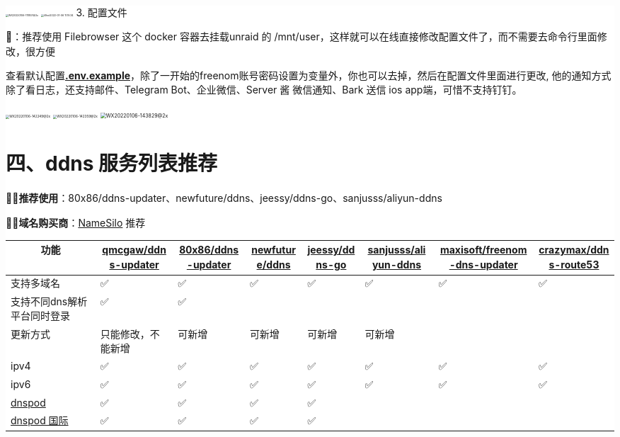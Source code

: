 <img src="https://cdn.jsdelivr.net/gh/ZhaoUncle/image@main/blog/WX20220106-111857@2x.png" alt="WX20220106-111857@2x" style="zoom: 25%;" />

<img src="https://cdn.jsdelivr.net/gh/ZhaoUncle/image@main/blog/iShot2022-01-06%2011.19.34.png" alt="iShot2022-01-06 11.19.34" style="zoom: 25%;" />
3. 配置文件

  📢：推荐使用 Filebrowser 这个 docker 容器去挂载unraid 的 /mnt/user，这样就可以在线直接修改配置文件了，而不需要去命令行里面修改，很方便

查看默认配置[**.env.example**](https://github.com/luolongfei/freenom/blob/main/.env.example)，除了一开始的freenom账号密码设置为变量外，你也可以去掉，然后在配置文件里面进行更改,
他的通知方式除了看日志，还支持邮件、Telegram Bot、企业微信、Server 酱 微信通知、Bark 送信 ios app端，可惜不支持钉钉。

<img src="https://cdn.jsdelivr.net/gh/ZhaoUncle/image@main/blog/WX20220106-142249@2x.png" alt="WX20220106-142249@2x" style="zoom:33%;" />

<img src="https://cdn.jsdelivr.net/gh/ZhaoUncle/image@main/blog/WX20220106-142359@2x.png" alt="WX20220106-142359@2x" style="zoom:33%;" />

<img src="https://cdn.jsdelivr.net/gh/ZhaoUncle/image@main/blog/WX20220106-143829@2x.png" alt="WX20220106-143829@2x" style="zoom: 50%;" />

# 四、ddns 服务列表推荐

👂🏻**推荐使用**：80x86/ddns-updater、newfuture/ddns、jeessy/ddns-go、sanjusss/aliyun-ddns

👂🏻**域名购买商**：[NameSilo](https://www.namesilo.com/) 推荐

| 功能                                                         | [qmcgaw/ddns-updater](https://registry.hub.docker.com/r/qmcgaw/ddns-updater) | [80x86/ddns-updater](https://hub.docker.com/r/80x86/ddns-updater) | [newfuture/ddns](https://registry.hub.docker.com/r/newfuture/ddns) | [jeessy/ddns-go](https://registry.hub.docker.com/r/jeessy/ddns-go) | [sanjusss/aliyun-ddns](https://registry.hub.docker.com/r/sanjusss/aliyun-ddns) | [maxisoft/freenom-dns-updater](https://registry.hub.docker.com/r/maxisoft/freenom-dns-updater) | [crazymax/ddns-route53](https://hub.docker.com/r/crazymax/ddns-route53/) |
| ------------------------------------------------------------ | ------------------------------------------------------------ | ------------------------------------------------------------ | ------------------------------------------------------------ | ------------------------------------------------------------ | ------------------------------------------------------------ | ------------------------------------------------------------ | ------------------------------------------------------------ |
| 支持多域名                                                   | ✅                                                            | ✅                                                            | ✅                                                            | ✅                                                            | ✅                                                            | ✅                                                            | ✅                                                            |
| 支持不同dns解析平台同时登录                                  | ✅                                                            | ✅                                                            |                                                              |                                                              |                                                              |                                                              |                                                              |
| 更新方式                                                     | 只能修改，不能新增                                           | 可新增                                                       | 可新增                                                       | 可新增                                                       | 可新增                                                       |                                                              |                                                              |
| ipv4                                                         | ✅                                                            | ✅                                                            | ✅                                                            | ✅                                                            | ✅                                                            | ✅                                                            | ✅                                                            |
| ipv6                                                         | ✅                                                            | ✅                                                            | ✅                                                            | ✅                                                            | ✅                                                            | ✅                                                            | ✅                                                            |
| [dnspod](https://www.dnspod.cn/)                             | ✅                                                            | ✅                                                            | ✅                                                            | ✅                                                            |                                                              |                                                              |                                                              |
| [dnspod 国际](https://www.dnspod.com/)                       | ✅                                                            | ✅                                                            | ✅                                                            | ✅                                                            |                                                              |                                                              |                                                              |